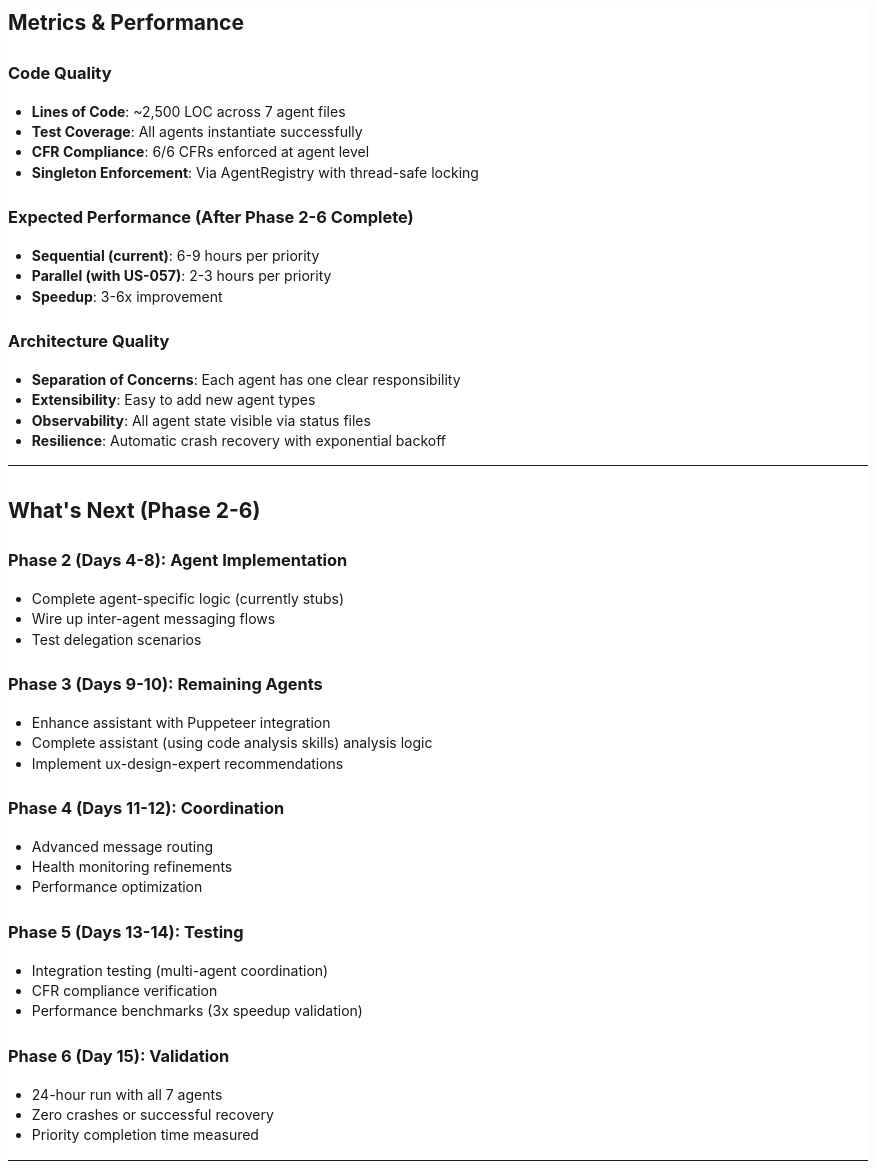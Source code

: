 
## Metrics & Performance

### Code Quality
- **Lines of Code**: ~2,500 LOC across 7 agent files
- **Test Coverage**: All agents instantiate successfully
- **CFR Compliance**: 6/6 CFRs enforced at agent level
- **Singleton Enforcement**: Via AgentRegistry with thread-safe locking

### Expected Performance (After Phase 2-6 Complete)
- **Sequential (current)**: 6-9 hours per priority
- **Parallel (with US-057)**: 2-3 hours per priority
- **Speedup**: 3-6x improvement

### Architecture Quality
- **Separation of Concerns**: Each agent has one clear responsibility
- **Extensibility**: Easy to add new agent types
- **Observability**: All agent state visible via status files
- **Resilience**: Automatic crash recovery with exponential backoff

---

## What's Next (Phase 2-6)

### Phase 2 (Days 4-8): Agent Implementation
- Complete agent-specific logic (currently stubs)
- Wire up inter-agent messaging flows
- Test delegation scenarios

### Phase 3 (Days 9-10): Remaining Agents
- Enhance assistant with Puppeteer integration
- Complete assistant (using code analysis skills) analysis logic
- Implement ux-design-expert recommendations

### Phase 4 (Days 11-12): Coordination
- Advanced message routing
- Health monitoring refinements
- Performance optimization

### Phase 5 (Days 13-14): Testing
- Integration testing (multi-agent coordination)
- CFR compliance verification
- Performance benchmarks (3x speedup validation)

### Phase 6 (Day 15): Validation
- 24-hour run with all 7 agents
- Zero crashes or successful recovery
- Priority completion time measured

---